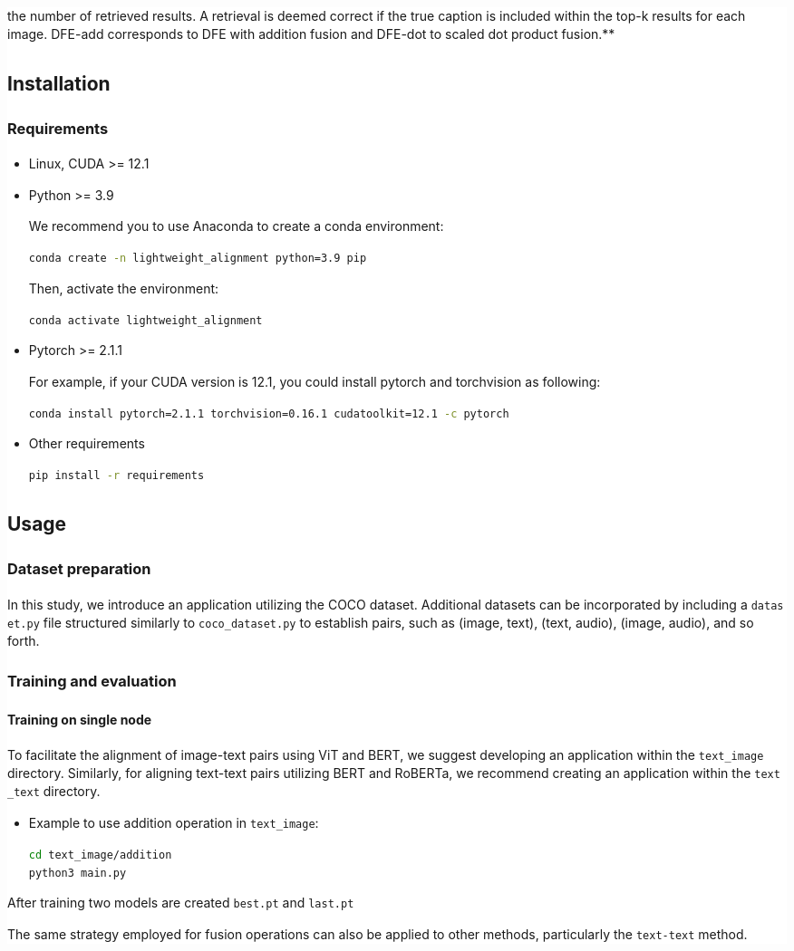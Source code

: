 the number of retrieved results. A retrieval is deemed correct if the true caption
is included within the top-k results for each image. DFE-add corresponds to DFE with addition fusion and DFE-dot to scaled dot product fusion.**

## Installation
### Requirements
* Linux, CUDA >= 12.1
* Python >= 3.9

    We recommend you to use Anaconda to create a conda environment:

    ```bash
    conda create -n lightweight_alignment python=3.9 pip
    ```

    Then, activate the environment:
    ```bash
    conda activate lightweight_alignment
    ```

* Pytorch >= 2.1.1

    For example, if your CUDA version is 12.1, you could install pytorch and torchvision as following:
    ```bash
    conda install pytorch=2.1.1 torchvision=0.16.1 cudatoolkit=12.1 -c pytorch
    ```
* Other requirements
    ```bash
    pip install -r requirements
    ```
## Usage
### Dataset preparation
In this study, we introduce an application utilizing the COCO dataset. Additional datasets can be incorporated by including a `dataset.py` file structured similarly to `coco_dataset.py` to establish pairs, such as (image, text), (text, audio), (image, audio), and so forth.

### Training and evaluation
#### Training on single node
To facilitate the alignment of image-text pairs using ViT and BERT, we suggest developing an application within the `text_image` directory. Similarly, for aligning text-text pairs utilizing BERT and RoBERTa, we recommend creating an application within the `text_text` directory.

* Example to use addition operation in `text_image`:
    ```bash
    cd text_image/addition
    python3 main.py
    ```
After training two models are created `best.pt` and `last.pt`

The same strategy employed for fusion operations can also be applied to other methods, particularly the `text-text` method.
